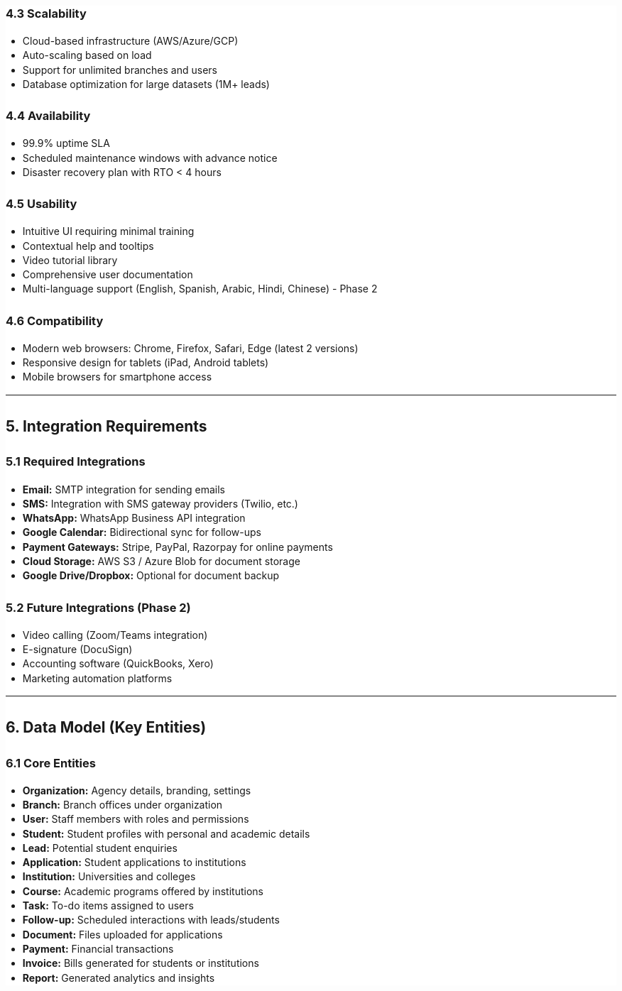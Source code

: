 ### 4.3 Scalability
- Cloud-based infrastructure (AWS/Azure/GCP)
- Auto-scaling based on load
- Support for unlimited branches and users
- Database optimization for large datasets (1M+ leads)

### 4.4 Availability
- 99.9% uptime SLA
- Scheduled maintenance windows with advance notice
- Disaster recovery plan with RTO < 4 hours

### 4.5 Usability
- Intuitive UI requiring minimal training
- Contextual help and tooltips
- Video tutorial library
- Comprehensive user documentation
- Multi-language support (English, Spanish, Arabic, Hindi, Chinese) - Phase 2

### 4.6 Compatibility
- Modern web browsers: Chrome, Firefox, Safari, Edge (latest 2 versions)
- Responsive design for tablets (iPad, Android tablets)
- Mobile browsers for smartphone access

---

## 5. Integration Requirements

### 5.1 Required Integrations
- **Email:** SMTP integration for sending emails
- **SMS:** Integration with SMS gateway providers (Twilio, etc.)
- **WhatsApp:** WhatsApp Business API integration
- **Google Calendar:** Bidirectional sync for follow-ups
- **Payment Gateways:** Stripe, PayPal, Razorpay for online payments
- **Cloud Storage:** AWS S3 / Azure Blob for document storage
- **Google Drive/Dropbox:** Optional for document backup

### 5.2 Future Integrations (Phase 2)
- Video calling (Zoom/Teams integration)
- E-signature (DocuSign)
- Accounting software (QuickBooks, Xero)
- Marketing automation platforms

---

## 6. Data Model (Key Entities)

### 6.1 Core Entities
- **Organization:** Agency details, branding, settings
- **Branch:** Branch offices under organization
- **User:** Staff members with roles and permissions
- **Student:** Student profiles with personal and academic details
- **Lead:** Potential student enquiries
- **Application:** Student applications to institutions
- **Institution:** Universities and colleges
- **Course:** Academic programs offered by institutions
- **Task:** To-do items assigned to users
- **Follow-up:** Scheduled interactions with leads/students
- **Document:** Files uploaded for applications
- **Payment:** Financial transactions
- **Invoice:** Bills generated for students or institutions
- **Report:** Generated analytics and insights